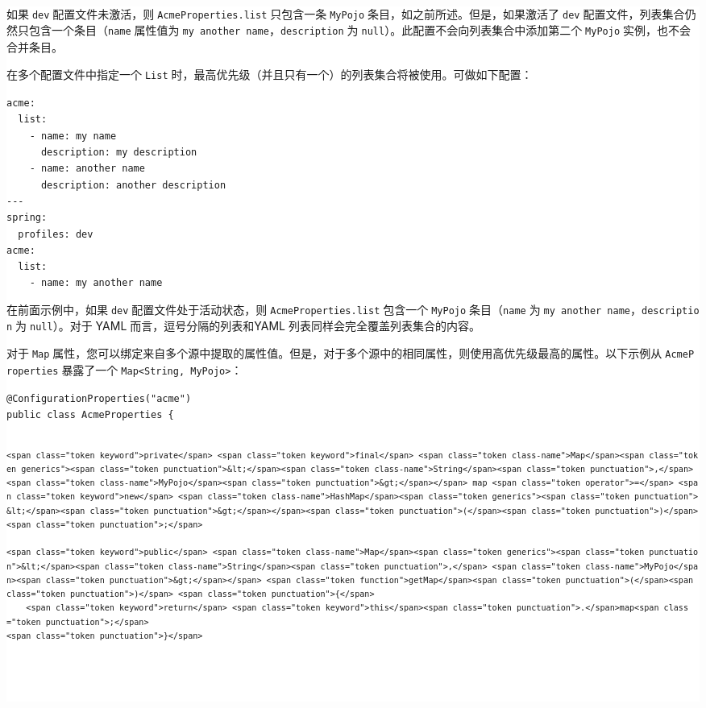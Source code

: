 </code></pre>
<p>如果 <code>dev</code> 配置文件未激活，则 <code>AcmeProperties.list</code> 只包含一条 <code>MyPojo</code> 条目，如之前所述。但是，如果激活了 <code>dev</code> 配置文件，列表集合仍然只包含一个条目（<code>name</code> 属性值为 <code>my another name</code>，<code>description</code> 为 <code>null</code>）。此配置不会向列表集合中添加第二个 <code>MyPojo</code> 实例，也不会合并条目。</p>
<p>在多个配置文件中指定一个 <code>List</code> 时，最高优先级（并且只有一个）的列表集合将被使用。可做如下配置：</p>
<pre class="language-"><code class="lang-yaml"><span class="token key atrule">acme</span><span class="token punctuation">:</span>
  <span class="token key atrule">list</span><span class="token punctuation">:</span>
    <span class="token punctuation">-</span> <span class="token key atrule">name</span><span class="token punctuation">:</span> my name
      <span class="token key atrule">description</span><span class="token punctuation">:</span> my description
    <span class="token punctuation">-</span> <span class="token key atrule">name</span><span class="token punctuation">:</span> another name
      <span class="token key atrule">description</span><span class="token punctuation">:</span> another description
<span class="token punctuation">---</span>
<span class="token key atrule">spring</span><span class="token punctuation">:</span>
  <span class="token key atrule">profiles</span><span class="token punctuation">:</span> dev
<span class="token key atrule">acme</span><span class="token punctuation">:</span>
  <span class="token key atrule">list</span><span class="token punctuation">:</span>
    <span class="token punctuation">-</span> <span class="token key atrule">name</span><span class="token punctuation">:</span> my another name
</code></pre>
<p>在前面示例中，如果 <code>dev</code> 配置文件处于活动状态，则 <code>AcmeProperties.list</code> 包含一个 <code>MyPojo</code> 条目（<code>name</code> 为 <code>my another name</code>，<code>description</code> 为 <code>null</code>）。对于 YAML 而言，逗号分隔的列表和YAML 列表同样会完全覆盖列表集合的内容。</p>
<p>对于 <code>Map</code> 属性，您可以绑定来自多个源中提取的属性值。但是，对于多个源中的相同属性，则使用高优先级最高的属性。以下示例从 <code>AcmeProperties</code> 暴露了一个 <code>Map<span class="token tag"><span class="token tag"><span class="token punctuation">&lt;</span>String,</span> <span class="token attr-name">MyPojo</span><span class="token punctuation">&gt;</span></span></code>：</p>
<pre class="language-"><code class="lang-java"><span class="token annotation punctuation">@ConfigurationProperties</span><span class="token punctuation">(</span><span class="token string">"acme"</span><span class="token punctuation">)</span>
<span class="token keyword">public</span> <span class="token keyword">class</span> <span class="token class-name">AcmeProperties</span> <span class="token punctuation">{</span>

    <span class="token keyword">private</span> <span class="token keyword">final</span> <span class="token class-name">Map</span><span class="token generics"><span class="token punctuation">&lt;</span><span class="token class-name">String</span><span class="token punctuation">,</span> <span class="token class-name">MyPojo</span><span class="token punctuation">&gt;</span></span> map <span class="token operator">=</span> <span class="token keyword">new</span> <span class="token class-name">HashMap</span><span class="token generics"><span class="token punctuation">&lt;</span><span class="token punctuation">&gt;</span></span><span class="token punctuation">(</span><span class="token punctuation">)</span><span class="token punctuation">;</span>

    <span class="token keyword">public</span> <span class="token class-name">Map</span><span class="token generics"><span class="token punctuation">&lt;</span><span class="token class-name">String</span><span class="token punctuation">,</span> <span class="token class-name">MyPojo</span><span class="token punctuation">&gt;</span></span> <span class="token function">getMap</span><span class="token punctuation">(</span><span class="token punctuation">)</span> <span class="token punctuation">{</span>
        <span class="token keyword">return</span> <span class="token keyword">this</span><span class="token punctuation">.</span>map<span class="token punctuation">;</span>
    <span class="token punctuation">}</span>
